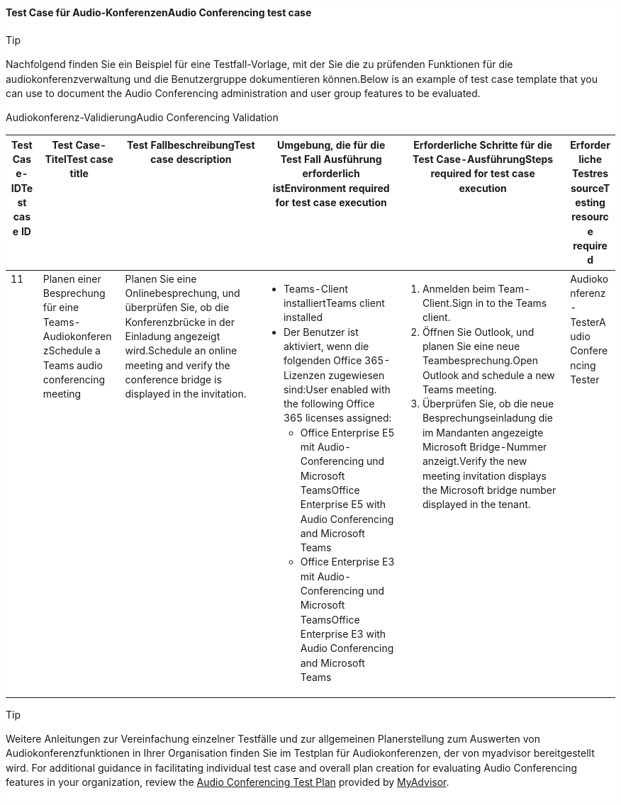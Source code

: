#### <a name="audio-conferencing-test-case"></a><span data-ttu-id="a677c-364">Test Case für Audio-Konferenzen</span><span class="sxs-lookup"><span data-stu-id="a677c-364">Audio Conferencing test case</span></span>

> [!TIP]
> <span data-ttu-id="a677c-365">Nachfolgend finden Sie ein Beispiel für eine Testfall-Vorlage, mit der Sie die zu prüfenden Funktionen für die audiokonferenzverwaltung und die Benutzergruppe dokumentieren können.</span><span class="sxs-lookup"><span data-stu-id="a677c-365">Below is an example of test case template that you can use to document the Audio Conferencing administration and user group features to be evaluated.</span></span>

<span data-ttu-id="a677c-366">Audiokonferenz-Validierung</span><span class="sxs-lookup"><span data-stu-id="a677c-366">Audio Conferencing Validation</span></span>

| <span data-ttu-id="a677c-367">Test Case-ID</span><span class="sxs-lookup"><span data-stu-id="a677c-367">Test case ID</span></span> | <span data-ttu-id="a677c-368">Test Case-Titel</span><span class="sxs-lookup"><span data-stu-id="a677c-368">Test case title</span></span>                             | <span data-ttu-id="a677c-369">Test Fallbeschreibung</span><span class="sxs-lookup"><span data-stu-id="a677c-369">Test case description</span></span>                                                                       | <span data-ttu-id="a677c-370">Umgebung, die für die Test Fall Ausführung erforderlich ist</span><span class="sxs-lookup"><span data-stu-id="a677c-370">Environment required for test case execution</span></span>                                               | <span data-ttu-id="a677c-371">Erforderliche Schritte für die Test Case-Ausführung</span><span class="sxs-lookup"><span data-stu-id="a677c-371">Steps required for test case execution</span></span>                                                                                                                                             | <span data-ttu-id="a677c-372">Erforderliche Testressource</span><span class="sxs-lookup"><span data-stu-id="a677c-372">Testing resource required</span></span> |
|--------------|---------------------------------------------|---------------------------------------------------------------------------------------------|--------------------------------------------------------------------------------------------|------------------------------------------------------------------------------------------------------------------------------------------------------------------------------------|---------------------------|
| <span data-ttu-id="a677c-373">1</span><span class="sxs-lookup"><span data-stu-id="a677c-373">1</span></span>            | <span data-ttu-id="a677c-374">Planen einer Besprechung für eine Teams-Audiokonferenz</span><span class="sxs-lookup"><span data-stu-id="a677c-374">Schedule a Teams audio conferencing meeting</span></span> | <span data-ttu-id="a677c-375">Planen Sie eine Onlinebesprechung, und überprüfen Sie, ob die Konferenzbrücke in der Einladung angezeigt wird.</span><span class="sxs-lookup"><span data-stu-id="a677c-375">Schedule an online meeting and verify the conference bridge is displayed in the invitation.</span></span> |<ul><li><span data-ttu-id="a677c-376">Teams-Client installiert</span><span class="sxs-lookup"><span data-stu-id="a677c-376">Teams client installed</span></span></li><li><span data-ttu-id="a677c-377">Der Benutzer ist aktiviert, wenn die folgenden Office 365-Lizenzen zugewiesen sind:</span><span class="sxs-lookup"><span data-stu-id="a677c-377">User enabled with the following Office 365 licenses assigned:</span></span><ul><li><span data-ttu-id="a677c-378">Office Enterprise E5 mit Audio-Conferencing und Microsoft Teams</span><span class="sxs-lookup"><span data-stu-id="a677c-378">Office Enterprise E5 with Audio Conferencing and Microsoft Teams</span></span></li><li><span data-ttu-id="a677c-379">Office Enterprise E3 mit Audio-Conferencing und Microsoft Teams</span><span class="sxs-lookup"><span data-stu-id="a677c-379">Office Enterprise E3 with Audio Conferencing and Microsoft Teams</span></span></li></ul></li></ul> |<ol><li><span data-ttu-id="a677c-380">Anmelden beim Team-Client.</span><span class="sxs-lookup"><span data-stu-id="a677c-380">Sign in to the Teams client.</span></span></li><li><span data-ttu-id="a677c-381">Öffnen Sie Outlook, und planen Sie eine neue Teambesprechung.</span><span class="sxs-lookup"><span data-stu-id="a677c-381">Open Outlook and schedule a new Teams meeting.</span></span></li><li><span data-ttu-id="a677c-382">Überprüfen Sie, ob die neue Besprechungseinladung die im Mandanten angezeigte Microsoft Bridge-Nummer anzeigt.</span><span class="sxs-lookup"><span data-stu-id="a677c-382">Verify the new meeting invitation displays the Microsoft bridge number displayed in the tenant.</span></span></li></ol>      | <span data-ttu-id="a677c-383">Audiokonferenz-Tester</span><span class="sxs-lookup"><span data-stu-id="a677c-383">Audio Conferencing Tester</span></span> |


> [!TIP]
> <span data-ttu-id="a677c-384">Weitere Anleitungen zur Vereinfachung einzelner Testfälle und zur allgemeinen Planerstellung zum Auswerten von Audiokonferenzfunktionen in Ihrer Organisation finden [](https://myadvisor.fasttrack.microsoft.com/CloudVoice/Downloads?SelectedIDs=5_1_0_21) Sie im Testplan für Audiokonferenzen, der von myadvisor bereitgestellt wird. [](https://myadvisor.fasttrack.microsoft.com/)</span><span class="sxs-lookup"><span data-stu-id="a677c-384">For additional guidance in facilitating individual test case and overall plan creation for evaluating Audio Conferencing features in your organization, review the [Audio Conferencing Test Plan](https://myadvisor.fasttrack.microsoft.com/CloudVoice/Downloads?SelectedIDs=5_1_0_21) provided by [MyAdvisor](https://myadvisor.fasttrack.microsoft.com/).</span></span>


<table>

[//]: # (Ist es in Ordnung, dass in diesem Beispiel über Anrufpläne geredet wird?)